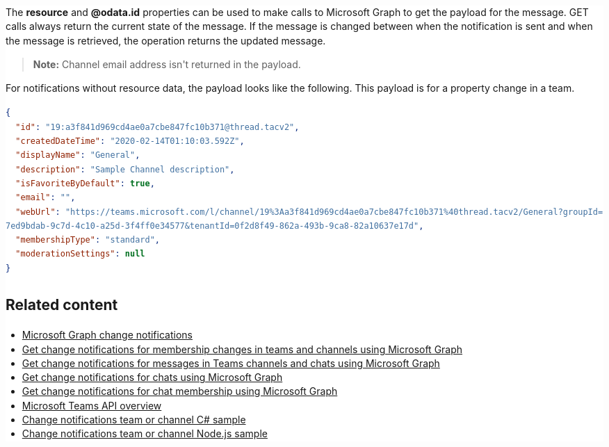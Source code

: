 The **resource** and **@odata.id** properties can be used to make calls to Microsoft Graph to get the payload for the message. GET calls always return the current state of the message. If the message is changed between when the notification is sent and when the message is retrieved, the operation returns the updated message.


>**Note:** Channel email address isn't returned in the payload.

For notifications without resource data, the payload looks like the following. This payload is for a property change in a team.

```json
{
  "id": "19:a3f841d969cd4ae0a7cbe847fc10b371@thread.tacv2",
  "createdDateTime": "2020-02-14T01:10:03.592Z",
  "displayName": "General",
  "description": "Sample Channel description",
  "isFavoriteByDefault": true,
  "email": "",
  "webUrl": "https://teams.microsoft.com/l/channel/19%3Aa3f841d969cd4ae0a7cbe847fc10b371%40thread.tacv2/General?groupId=7ed9bdab-9c7d-4c10-a25d-3f4ff0e34577&tenantId=0f2d8f49-862a-493b-9ca8-82a10637e17d",
  "membershipType": "standard",
  "moderationSettings": null
}
```

## Related content

- [Microsoft Graph change notifications](change-notifications-overview.md)
- [Get change notifications for membership changes in teams and channels using Microsoft Graph](teams-changenotifications-teammembership.md)
- [Get change notifications for messages in Teams channels and chats using Microsoft Graph](teams-changenotifications-chatmessage.md)
- [Get change notifications for chats using Microsoft Graph](teams-changenotifications-chat.md)
- [Get change notifications for chat membership using Microsoft Graph](teams-changenotifications-chatmembership.md)
- [Microsoft Teams API overview](teams-concept-overview.md)
- [Change notifications team or channel C# sample](https://github.com/OfficeDev/Microsoft-Teams-Samples/blob/main/samples/graph-change-notification-team-channel/csharp)
- [Change notifications team or channel Node.js sample](https://github.com/OfficeDev/Microsoft-Teams-Samples/tree/main/samples/graph-change-notification-team-channel/nodejs)
